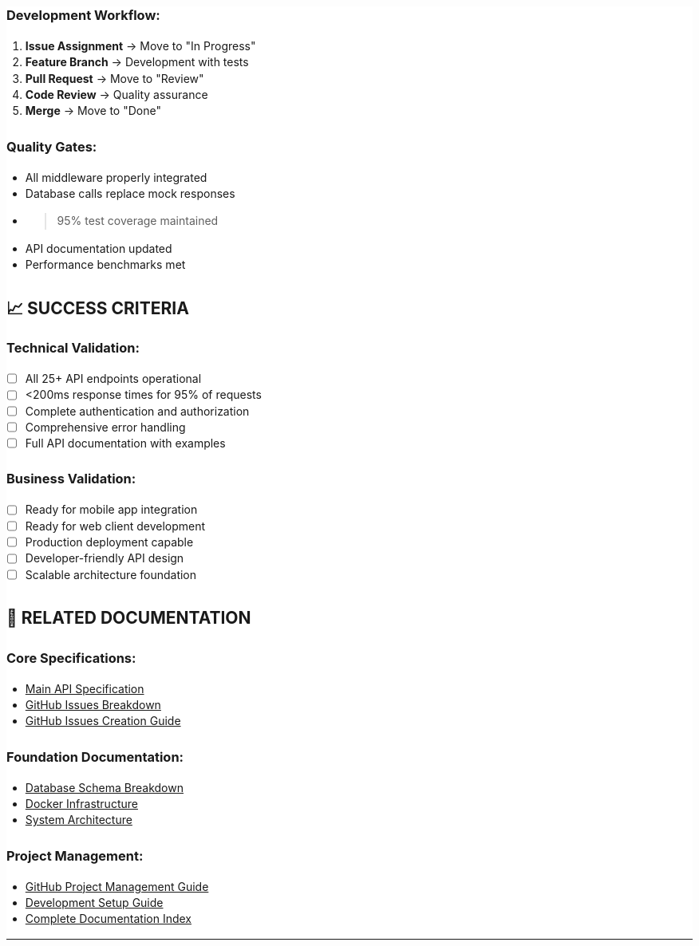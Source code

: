 ### **Development Workflow:**

1. **Issue Assignment** → Move to "In Progress"
2. **Feature Branch** → Development with tests
3. **Pull Request** → Move to "Review"
4. **Code Review** → Quality assurance
5. **Merge** → Move to "Done"

### **Quality Gates:**

- All middleware properly integrated
- Database calls replace mock responses
- > 95% test coverage maintained
- API documentation updated
- Performance benchmarks met

## 📈 **SUCCESS CRITERIA**

### **Technical Validation:**

- [ ] All 25+ API endpoints operational
- [ ] <200ms response times for 95% of requests
- [ ] Complete authentication and authorization
- [ ] Comprehensive error handling
- [ ] Full API documentation with examples

### **Business Validation:**

- [ ] Ready for mobile app integration
- [ ] Ready for web client development
- [ ] Production deployment capable
- [ ] Developer-friendly API design
- [ ] Scalable architecture foundation

## 🔗 **RELATED DOCUMENTATION**

### **Core Specifications:**

- [Main API Specification](./TASK_007_2_1_REST_API_ENDPOINTS.md)
- [GitHub Issues Breakdown](./TASK_007_2_1_GITHUB_ISSUES_BREAKDOWN.md)
- [GitHub Issues Creation Guide](./TASK_007_2_1_GITHUB_ISSUES_CREATION.md)

### **Foundation Documentation:**

- [Database Schema Breakdown](./TASK_007_1_1_DATABASE_SCHEMA_BREAKDOWN.md)
- [Docker Infrastructure](./TASK_007_0_DOCKER_INFRASTRUCTURE.md)
- [System Architecture](../system-architecture.md)

### **Project Management:**

- [GitHub Project Management Guide](../github-project-management.md)
- [Development Setup Guide](../development-setup-guide.md)
- [Complete Documentation Index](../COMPLETE_DOCUMENTATION_INDEX.md)

---
